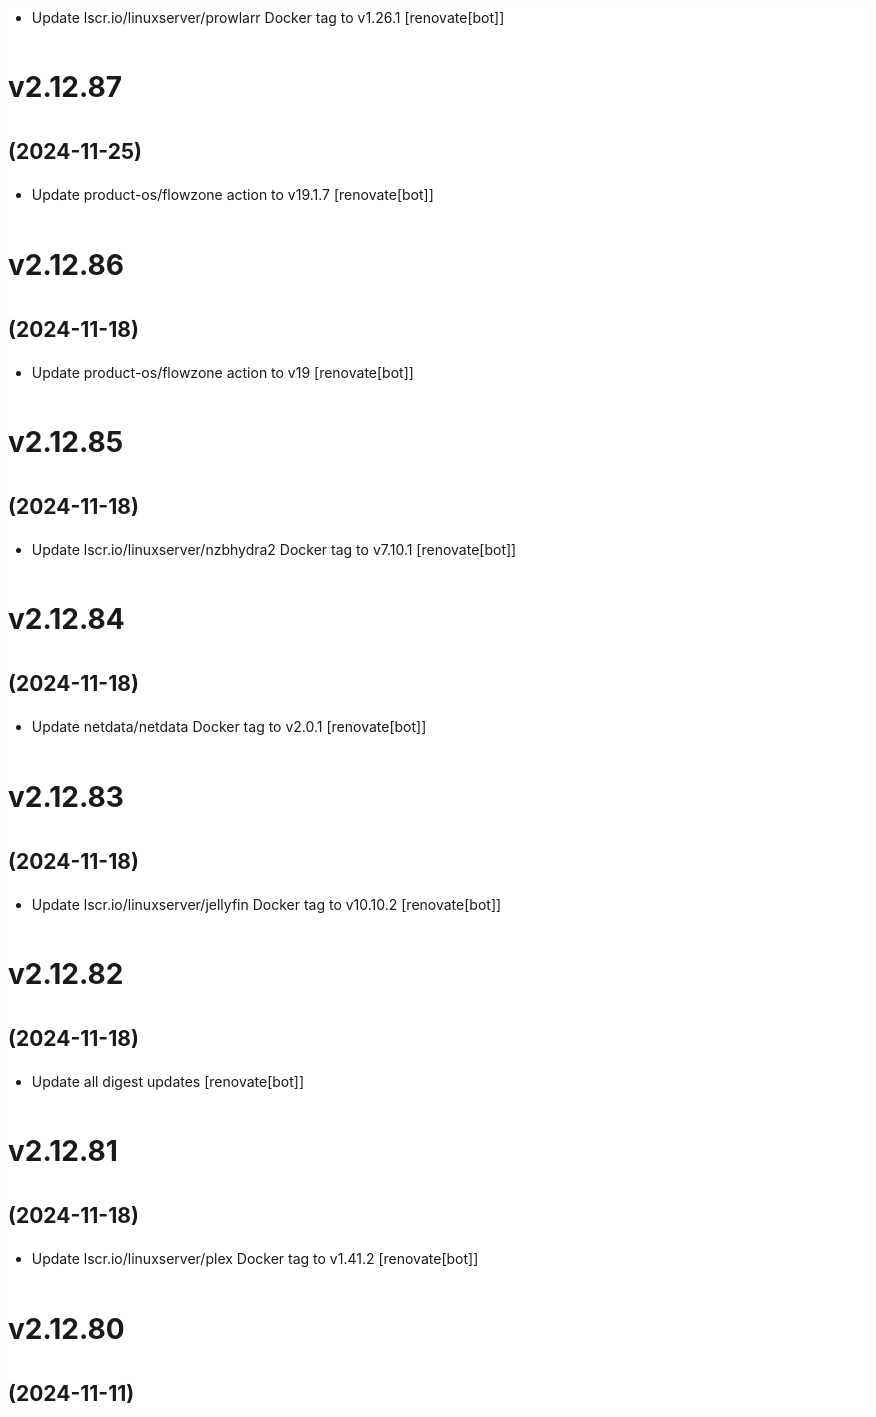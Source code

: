 * Update lscr.io/linuxserver/prowlarr Docker tag to v1.26.1 [renovate[bot]]

# v2.12.87
## (2024-11-25)

* Update product-os/flowzone action to v19.1.7 [renovate[bot]]

# v2.12.86
## (2024-11-18)

* Update product-os/flowzone action to v19 [renovate[bot]]

# v2.12.85
## (2024-11-18)

* Update lscr.io/linuxserver/nzbhydra2 Docker tag to v7.10.1 [renovate[bot]]

# v2.12.84
## (2024-11-18)

* Update netdata/netdata Docker tag to v2.0.1 [renovate[bot]]

# v2.12.83
## (2024-11-18)

* Update lscr.io/linuxserver/jellyfin Docker tag to v10.10.2 [renovate[bot]]

# v2.12.82
## (2024-11-18)

* Update all digest updates [renovate[bot]]

# v2.12.81
## (2024-11-18)

* Update lscr.io/linuxserver/plex Docker tag to v1.41.2 [renovate[bot]]

# v2.12.80
## (2024-11-11)
